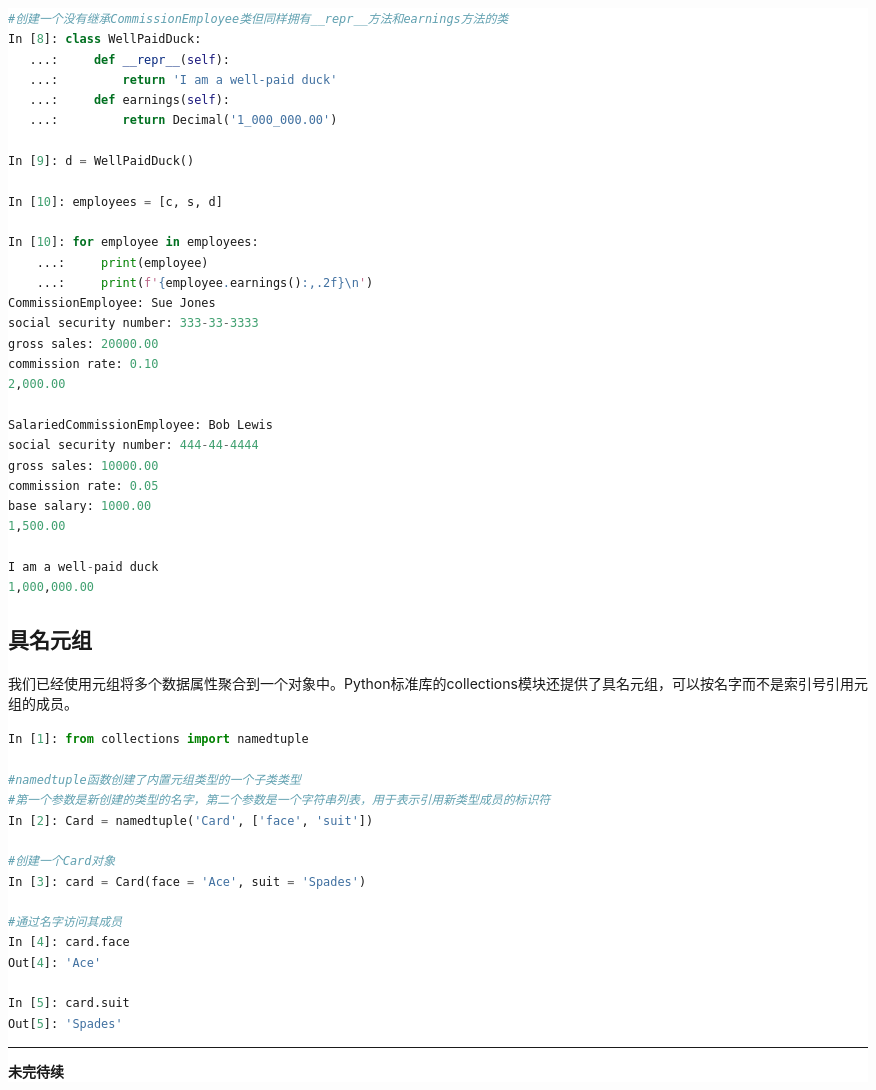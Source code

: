 ```python
#创建一个没有继承CommissionEmployee类但同样拥有__repr__方法和earnings方法的类
In [8]: class WellPaidDuck:
   ...:     def __repr__(self):
   ...:         return 'I am a well-paid duck'
   ...:     def earnings(self):
   ...:         return Decimal('1_000_000.00')

In [9]: d = WellPaidDuck()

In [10]: employees = [c, s, d]

In [10]: for employee in employees:
    ...:     print(employee)
    ...:     print(f'{employee.earnings():,.2f}\n')
CommissionEmployee: Sue Jones
social security number: 333-33-3333
gross sales: 20000.00
commission rate: 0.10
2,000.00

SalariedCommissionEmployee: Bob Lewis
social security number: 444-44-4444
gross sales: 10000.00
commission rate: 0.05
base salary: 1000.00
1,500.00

I am a well-paid duck
1,000,000.00
```

## 具名元组

我们已经使用元组将多个数据属性聚合到一个对象中。Python标准库的collections模块还提供了具名元组，可以按名字而不是索引号引用元组的成员。

```python
In [1]: from collections import namedtuple

#namedtuple函数创建了内置元组类型的一个子类类型
#第一个参数是新创建的类型的名字，第二个参数是一个字符串列表，用于表示引用新类型成员的标识符
In [2]: Card = namedtuple('Card', ['face', 'suit'])

#创建一个Card对象
In [3]: card = Card(face = 'Ace', suit = 'Spades')

#通过名字访问其成员
In [4]: card.face
Out[4]: 'Ace'

In [5]: card.suit
Out[5]: 'Spades'
```

___

**未完待续**

